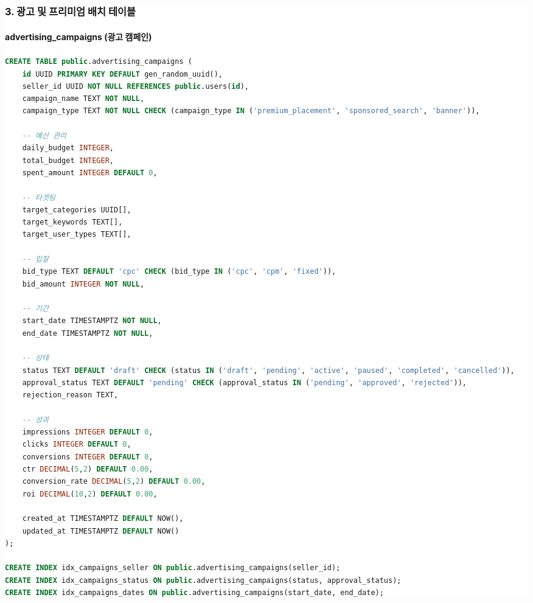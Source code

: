 ### 3. 광고 및 프리미엄 배치 테이블

#### advertising_campaigns (광고 캠페인)
```sql
CREATE TABLE public.advertising_campaigns (
    id UUID PRIMARY KEY DEFAULT gen_random_uuid(),
    seller_id UUID NOT NULL REFERENCES public.users(id),
    campaign_name TEXT NOT NULL,
    campaign_type TEXT NOT NULL CHECK (campaign_type IN ('premium_placement', 'sponsored_search', 'banner')),

    -- 예산 관리
    daily_budget INTEGER,
    total_budget INTEGER,
    spent_amount INTEGER DEFAULT 0,

    -- 타겟팅
    target_categories UUID[],
    target_keywords TEXT[],
    target_user_types TEXT[],

    -- 입찰
    bid_type TEXT DEFAULT 'cpc' CHECK (bid_type IN ('cpc', 'cpm', 'fixed')),
    bid_amount INTEGER NOT NULL,

    -- 기간
    start_date TIMESTAMPTZ NOT NULL,
    end_date TIMESTAMPTZ NOT NULL,

    -- 상태
    status TEXT DEFAULT 'draft' CHECK (status IN ('draft', 'pending', 'active', 'paused', 'completed', 'cancelled')),
    approval_status TEXT DEFAULT 'pending' CHECK (approval_status IN ('pending', 'approved', 'rejected')),
    rejection_reason TEXT,

    -- 성과
    impressions INTEGER DEFAULT 0,
    clicks INTEGER DEFAULT 0,
    conversions INTEGER DEFAULT 0,
    ctr DECIMAL(5,2) DEFAULT 0.00,
    conversion_rate DECIMAL(5,2) DEFAULT 0.00,
    roi DECIMAL(10,2) DEFAULT 0.00,

    created_at TIMESTAMPTZ DEFAULT NOW(),
    updated_at TIMESTAMPTZ DEFAULT NOW()
);

CREATE INDEX idx_campaigns_seller ON public.advertising_campaigns(seller_id);
CREATE INDEX idx_campaigns_status ON public.advertising_campaigns(status, approval_status);
CREATE INDEX idx_campaigns_dates ON public.advertising_campaigns(start_date, end_date);
```
